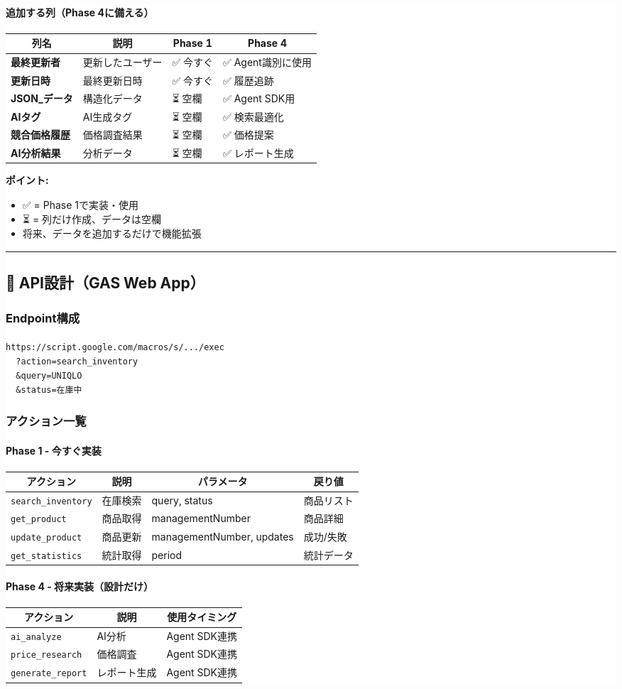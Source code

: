 #### 追加する列（Phase 4に備える）

| 列名 | 説明 | Phase 1 | Phase 4 |
|-----|------|---------|---------|
| **最終更新者** | 更新したユーザー | ✅ 今すぐ | ✅ Agent識別に使用 |
| **更新日時** | 最終更新日時 | ✅ 今すぐ | ✅ 履歴追跡 |
| **JSON_データ** | 構造化データ | ⏳ 空欄 | ✅ Agent SDK用 |
| **AIタグ** | AI生成タグ | ⏳ 空欄 | ✅ 検索最適化 |
| **競合価格履歴** | 価格調査結果 | ⏳ 空欄 | ✅ 価格提案 |
| **AI分析結果** | 分析データ | ⏳ 空欄 | ✅ レポート生成 |

**ポイント:**
- ✅ = Phase 1で実装・使用
- ⏳ = 列だけ作成、データは空欄
- 将来、データを追加するだけで機能拡張

---

## 🔌 API設計（GAS Web App）

### Endpoint構成

```
https://script.google.com/macros/s/.../exec
  ?action=search_inventory
  &query=UNIQLO
  &status=在庫中
```

### アクション一覧

#### Phase 1 - 今すぐ実装

| アクション | 説明 | パラメータ | 戻り値 |
|-----------|------|-----------|--------|
| `search_inventory` | 在庫検索 | query, status | 商品リスト |
| `get_product` | 商品取得 | managementNumber | 商品詳細 |
| `update_product` | 商品更新 | managementNumber, updates | 成功/失敗 |
| `get_statistics` | 統計取得 | period | 統計データ |

#### Phase 4 - 将来実装（設計だけ）

| アクション | 説明 | 使用タイミング |
|-----------|------|---------------|
| `ai_analyze` | AI分析 | Agent SDK連携 |
| `price_research` | 価格調査 | Agent SDK連携 |
| `generate_report` | レポート生成 | Agent SDK連携 |
